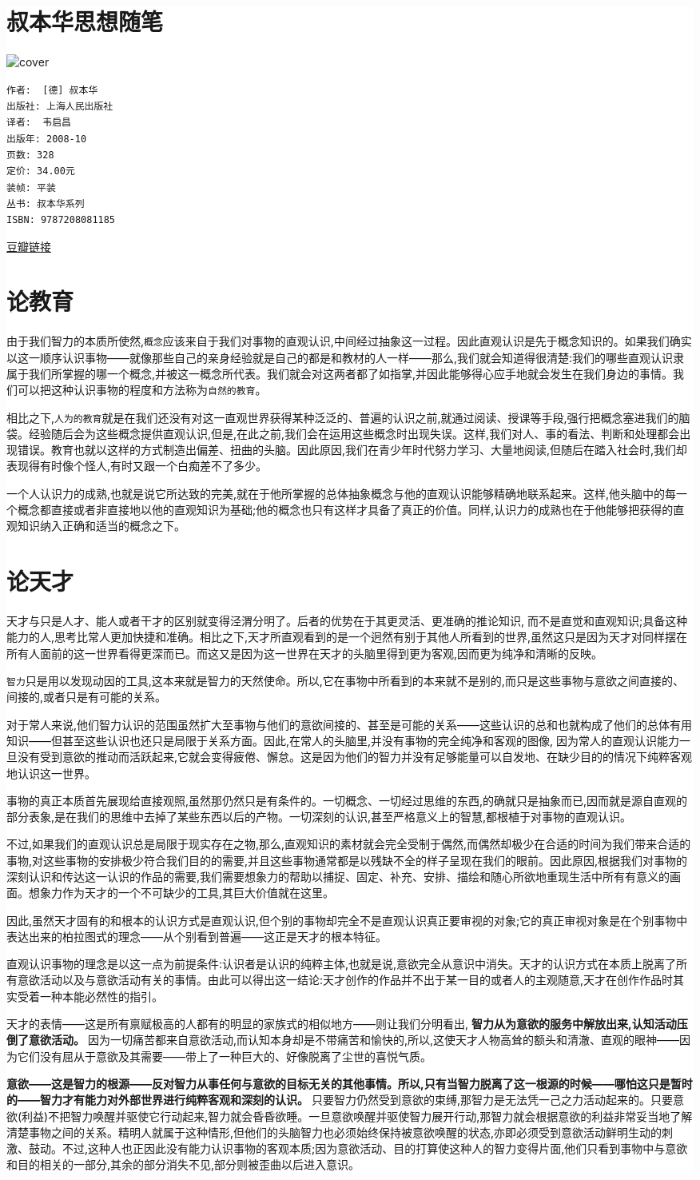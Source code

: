 # 叔本华思想随笔
![cover](https://img1.doubanio.com/lpic/s3309888.jpg)

    作者:  [德] 叔本华 
    出版社: 上海人民出版社
    译者:  韦启昌 
    出版年: 2008-10
    页数: 328
    定价: 34.00元
    装帧: 平装
    丛书: 叔本华系列
    ISBN: 9787208081185

[豆瓣链接](https://book.douban.com/subject/3245212/)

# 论教育
由于我们智力的本质所使然,`概念`应该来自于我们对事物的直观认识,中间经过抽象这一过程。因此直观认识是先于概念知识的。如果我们确实以这一顺序认识事物——就像那些自己的亲身经验就是自己的都是和教材的人一样——那么,我们就会知道得很清楚:我们的哪些直观认识隶属于我们所掌握的哪一个概念,并被这一概念所代表。我们就会对这两者都了如指掌,并因此能够得心应手地就会发生在我们身边的事情。我们可以把这种认识事物的程度和方法称为`自然的教育`。

相比之下,`人为的教育`就是在我们还没有对这一直观世界获得某种泛泛的、普遍的认识之前,就通过阅读、授课等手段,强行把概念塞进我们的脑袋。经验随后会为这些概念提供直观认识,但是,在此之前,我们会在运用这些概念时出现失误。这样,我们对人、事的看法、判断和处理都会出现错误。教育也就以这样的方式制造出偏差、扭曲的头脑。因此原因,我们在青少年时代努力学习、大量地阅读,但随后在踏入社会时,我们却表现得有时像个怪人,有时又跟一个白痴差不了多少。

一个人认识力的成熟,也就是说它所达致的完美,就在于他所掌握的总体抽象概念与他的直观认识能够精确地联系起来。这样,他头脑中的每一个概念都直接或者非直接地以他的直观知识为基础;他的概念也只有这样才具备了真正的价值。同样,认识力的成熟也在于他能够把获得的直观知识纳入正确和适当的概念之下。

# 论天才
天才与只是人才、能人或者干才的区别就变得泾渭分明了。后者的优势在于其更灵活、更准确的推论知识, 而不是直觉和直观知识;具备这种能力的人,思考比常人更加快捷和准确。相比之下,天才所直观看到的是一个迥然有别于其他人所看到的世界,虽然这只是因为天才对同样摆在所有人面前的这一世界看得更深而已。而这又是因为这一世界在天才的头脑里得到更为客观,因而更为纯净和清晰的反映。

`智力`只是用以发现动因的工具,这本来就是智力的天然使命。所以,它在事物中所看到的本来就不是别的,而只是这些事物与意欲之间直接的、间接的,或者只是有可能的关系。

对于常人来说,他们智力认识的范围虽然扩大至事物与他们的意欲间接的、甚至是可能的关系——这些认识的总和也就构成了他们的总体有用知识——但甚至这些认识也还只是局限于关系方面。因此,在常人的头脑里,并没有事物的完全纯净和客观的图像, 因为常人的直观认识能力一旦没有受到意欲的推动而活跃起来,它就会变得疲倦、懈怠。这是因为他们的智力并没有足够能量可以自发地、在缺少目的的情况下纯粹客观地认识这一世界。

事物的真正本质首先展现给直接观照,虽然那仍然只是有条件的。一切概念、一切经过思维的东西,的确就只是抽象而已,因而就是源自直观的部分表象,是在我们的思维中去掉了某些东西以后的产物。一切深刻的认识,甚至严格意义上的智慧,都根植于对事物的直观认识。

不过,如果我们的直观认识总是局限于现实存在之物,那么,直观知识的素材就会完全受制于偶然,而偶然却极少在合适的时间为我们带来合适的事物,对这些事物的安排极少符合我们目的的需要,并且这些事物通常都是以残缺不全的样子呈现在我们的眼前。因此原因,根据我们对事物的深刻认识和传达这一认识的作品的需要,我们需要想象力的帮助以捕捉、固定、补充、安排、描绘和随心所欲地重现生活中所有有意义的画面。想象力作为天才的一个不可缺少的工具,其巨大价值就在这里。

因此,虽然天才固有的和根本的认识方式是直观认识,但个别的事物却完全不是直观认识真正要审视的对象;它的真正审视对象是在个别事物中表达出来的柏拉图式的理念——从个别看到普遍——这正是天才的根本特征。

直观认识事物的理念是以这一点为前提条件:认识者是认识的纯粹主体,也就是说,意欲完全从意识中消失。天才的认识方式在本质上脱离了所有意欲活动以及与意欲活动有关的事情。由此可以得出这一结论:天才创作的作品并不出于某一目的或者人的主观随意,天才在创作作品时其实受着一种本能必然性的指引。

天才的表情——这是所有禀赋极高的人都有的明显的家族式的相似地方——则让我们分明看出, **智力从为意欲的服务中解放出来,认知活动压倒了意欲活动。** 因为一切痛苦都来自意欲活动,而认知本身却是不带痛苦和愉快的,所以,这使天才人物高耸的额头和清澈、直观的眼神——因为它们没有屈从于意欲及其需要——带上了一种巨大的、好像脱离了尘世的喜悦气质。

**意欲——这是智力的根源——反对智力从事任何与意欲的目标无关的其他事情。所以,只有当智力脱离了这一根源的时候——哪怕这只是暂时的——智力才有能力对外部世界进行纯粹客观和深刻的认识。** 只要智力仍然受到意欲的束缚,那智力是无法凭一己之力活动起来的。只要意欲(利益)不把智力唤醒并驱使它行动起来,智力就会昏昏欲睡。一旦意欲唤醒并驱使智力展开行动,那智力就会根据意欲的利益非常妥当地了解清楚事物之间的关系。精明人就属于这种情形,但他们的头脑智力也必须始终保持被意欲唤醒的状态,亦即必须受到意欲活动鲜明生动的刺激、鼓动。不过,这种人也正因此没有能力认识事物的客观本质;因为意欲活动、目的打算使这种人的智力变得片面,他们只看到事物中与意欲和目的相关的一部分,其余的部分消失不见,部分则被歪曲以后进入意识。
